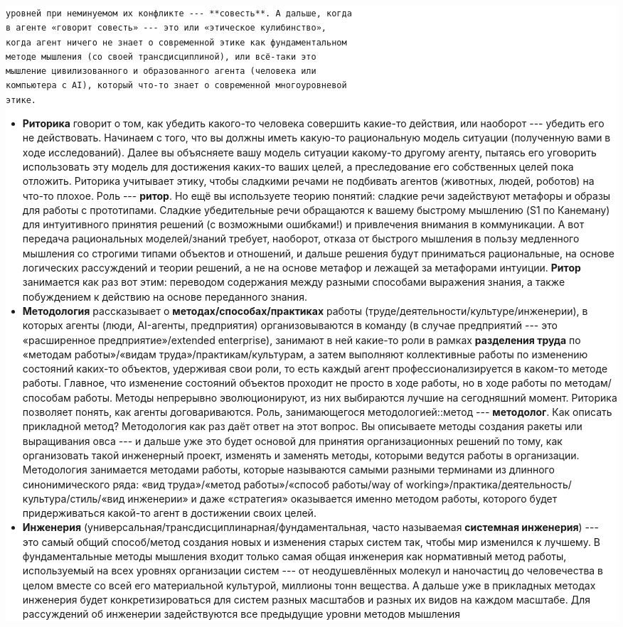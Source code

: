     уровней при неминуемом их конфликте --- **совесть**. А дальше, когда
    в агенте «говорит совесть» --- это или «этическое кулибинство»,
    когда агент ничего не знает о современной этике как фундаментальном
    методе мышления (со своей трансдисциплиной), или всё-таки это
    мышление цивилизованного и образованного агента (человека или
    компьютера с AI), который что-то знает о современной многоуровневой
    этике.
-   **Риторика** говорит о том, как убедить какого-то человека совершить
    какие-то действия, или наоборот --- убедить его не действовать.
    Начинаем с того, что вы должны иметь какую-то рациональную модель
    ситуации (полученную вами в ходе исследований). Далее вы объясняете
    вашу модель ситуации какому-то другому агенту, пытаясь его уговорить
    использовать эту модель для достижения каких-то ваших целей, а
    преследование его собственных целей пока отложить. Риторика
    учитывает этику, чтобы сладкими речами не подбивать агентов
    (животных, людей, роботов) на что-то плохое. Роль --- **ритор**. Но
    ещё вы используете теорию понятий: сладкие речи задействуют метафоры
    и образы для работы с прототипами. Сладкие убедительные речи
    обращаются к вашему быстрому мышлению (S1 по Канеману) для
    интуитивного принятия решений (с возможными ошибками!) и привлечения
    внимания в коммуникации. А вот передача рациональных моделей/знаний
    требует, наоборот, отказа от быстрого мышления в пользу медленного
    мышления со строгими типами объектов и отношений, и дальше решения
    будут приниматься рациональные, на основе логических рассуждений и
    теории решений, а не на основе метафор и лежащей за метафорами
    интуиции. **Ритор** занимается как раз вот этим: переводом
    содержания между разными способами выражения знания, а также
    побуждением к действию на основе переданного знания.
-   **Методология** рассказывает о **методах/способах/практиках** работы
    (труде/деятельности/культуре/инженерии), в которых агенты (люди,
    AI-агенты, предприятия) организовываются в команду (в случае
    предприятий --- это «расширенное предприятие»/extended enterprise),
    занимают в ней какие-то роли в рамках **разделения труда** по
    «методам работы»/«видам труда»/практикам/культурам, а затем
    выполняют коллективные работы по изменению состояний каких-то
    объектов, удерживая свои роли, то есть каждый агент
    профессионализируется в каком-то методе работы. Главное, что
    изменение состояний объектов проходит не просто в ходе работы, но в
    ходе работы по методам/способам работы. Методы непрерывно
    эволюционируют, из них выбираются лучшие на сегодняшний момент.
    Риторика позволяет понять, как агенты договариваются. Роль,
    занимающегося методологией::метод --- **методолог**. Как описать
    прикладной метод? Методология как раз даёт ответ на этот вопрос. Вы
    описываете методы создания ракеты или выращивания овса --- и дальше
    уже это будет основой для принятия организационных решений по тому,
    как организовать такой инженерный проект, изменять и заменять
    методы, которыми ведутся работы в организации. Методология
    занимается методами работы, которые называются самыми разными
    терминами из длинного синонимического ряда: «вид труда»/«метод
    работы»/«способ работы/way of
    working»/практика/деятельность/культура/стиль/«вид инженерии» и даже
    «стратегия» оказывается именно методом работы, которого будет
    придерживаться какой-то агент в достижении своих целей.
-   **Инженерия** (универсальная/трансдисциплинарная/фундаментальная,
    часто называемая **системная инженерия**) --- это самый общий
    способ/метод создания новых и изменения старых систем так, чтобы мир
    изменился к лучшему. В фундаментальные методы мышления входит только
    самая общая инженерия как нормативный метод работы, используемый на
    всех уровнях организации систем --- от неодушевлённых молекул и
    наночастиц до человечества в целом вместе со всей его материальной
    культурой, миллионы тонн вещества. А дальше уже в прикладных методах
    инженерия будет конкретизироваться для систем разных масштабов и
    разных их видов на каждом масштабе. Для рассуждений об инженерии
    задействуются все предыдущие уровни методов мышления